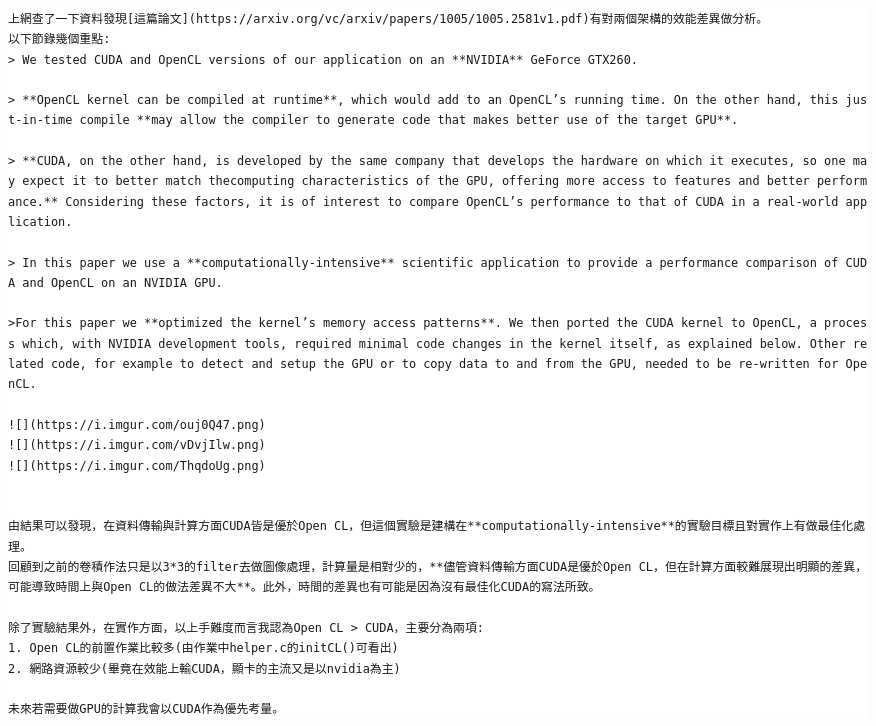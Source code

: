     上網查了一下資料發現[這篇論文](https://arxiv.org/vc/arxiv/papers/1005/1005.2581v1.pdf)有對兩個架構的效能差異做分析。
    以下節錄幾個重點:
    > We tested CUDA and OpenCL versions of our application on an **NVIDIA** GeForce GTX260.

    > **OpenCL kernel can be compiled at runtime**, which would add to an OpenCL’s running time. On the other hand, this just-in-time compile **may allow the compiler to generate code that makes better use of the target GPU**. 
    
    > **CUDA, on the other hand, is developed by the same company that develops the hardware on which it executes, so one may expect it to better match thecomputing characteristics of the GPU, offering more access to features and better performance.** Considering these factors, it is of interest to compare OpenCL’s performance to that of CUDA in a real-world application.
    
    > In this paper we use a **computationally-intensive** scientific application to provide a performance comparison of CUDA and OpenCL on an NVIDIA GPU. 
    
    >For this paper we **optimized the kernel’s memory access patterns**. We then ported the CUDA kernel to OpenCL, a process which, with NVIDIA development tools, required minimal code changes in the kernel itself, as explained below. Other related code, for example to detect and setup the GPU or to copy data to and from the GPU, needed to be re-written for OpenCL.

    ![](https://i.imgur.com/ouj0Q47.png)
    ![](https://i.imgur.com/vDvjIlw.png)
    ![](https://i.imgur.com/ThqdoUg.png)


    由結果可以發現，在資料傳輸與計算方面CUDA皆是優於Open CL，但這個實驗是建構在**computationally-intensive**的實驗目標且對實作上有做最佳化處理。
    回顧到之前的卷積作法只是以3*3的filter去做圖像處理，計算量是相對少的，**儘管資料傳輸方面CUDA是優於Open CL，但在計算方面較難展現出明顯的差異，可能導致時間上與Open CL的做法差異不大**。此外，時間的差異也有可能是因為沒有最佳化CUDA的寫法所致。
    
    除了實驗結果外，在實作方面，以上手難度而言我認為Open CL > CUDA，主要分為兩項:
    1. Open CL的前置作業比較多(由作業中helper.c的initCL()可看出)
    2. 網路資源較少(畢竟在效能上輸CUDA，顯卡的主流又是以nvidia為主)

    未來若需要做GPU的計算我會以CUDA作為優先考量。
        
    
